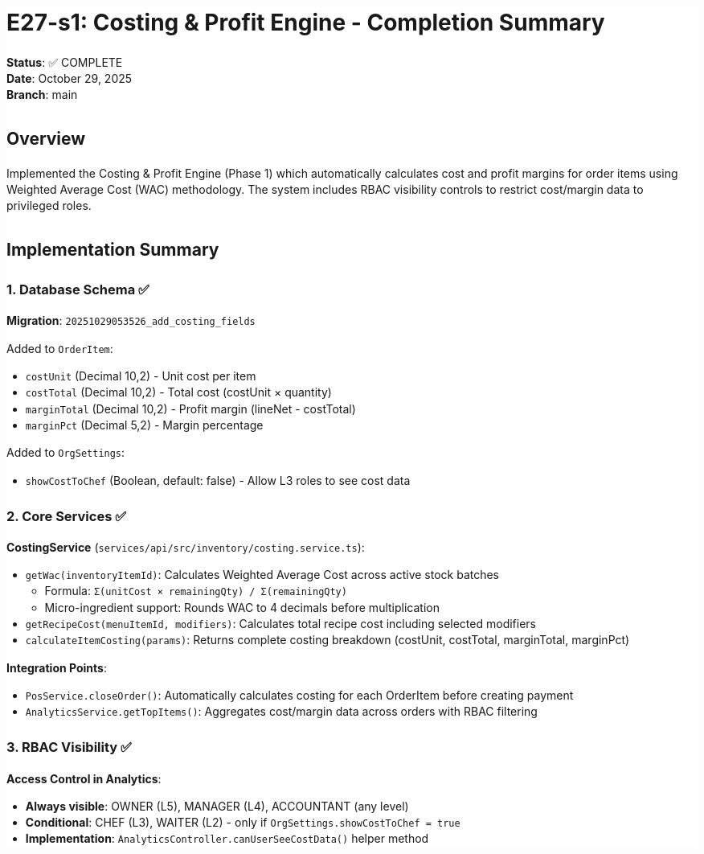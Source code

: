 # E27-s1: Costing & Profit Engine - Completion Summary

**Status**: ✅ COMPLETE  
**Date**: October 29, 2025  
**Branch**: main

## Overview

Implemented the Costing & Profit Engine (Phase 1) which automatically calculates cost and profit margins for order items using Weighted Average Cost (WAC) methodology. The system includes RBAC visibility controls to restrict cost/margin data to privileged roles.

## Implementation Summary

### 1. Database Schema ✅

**Migration**: `20251029053526_add_costing_fields`

Added to `OrderItem`:

- `costUnit` (Decimal 10,2) - Unit cost per item
- `costTotal` (Decimal 10,2) - Total cost (costUnit × quantity)
- `marginTotal` (Decimal 10,2) - Profit margin (lineNet - costTotal)
- `marginPct` (Decimal 5,2) - Margin percentage

Added to `OrgSettings`:

- `showCostToChef` (Boolean, default: false) - Allow L3 roles to see cost data

### 2. Core Services ✅

**CostingService** (`services/api/src/inventory/costing.service.ts`):

- `getWac(inventoryItemId)`: Calculates Weighted Average Cost across active stock batches
  - Formula: `Σ(unitCost × remainingQty) / Σ(remainingQty)`
  - Micro-ingredient support: Rounds WAC to 4 decimals before multiplication
- `getRecipeCost(menuItemId, modifiers)`: Calculates total recipe cost including selected modifiers
- `calculateItemCosting(params)`: Returns complete costing breakdown (costUnit, costTotal, marginTotal, marginPct)

**Integration Points**:

- `PosService.closeOrder()`: Automatically calculates costing for each OrderItem before creating payment
- `AnalyticsService.getTopItems()`: Aggregates cost/margin data across orders with RBAC filtering

### 3. RBAC Visibility ✅

**Access Control in Analytics**:

- **Always visible**: OWNER (L5), MANAGER (L4), ACCOUNTANT (any level)
- **Conditional**: CHEF (L3), WAITER (L2) - only if `OrgSettings.showCostToChef = true`
- **Implementation**: `AnalyticsController.canUserSeeCostData()` helper method
